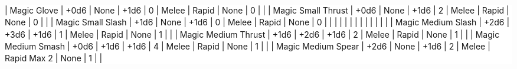 |     Magic Glove     |                                        +0d6                                        |                                        None                                        |                                          +1d6                                          |                                            0                                            |                         Melee                         |                                          Rapid                                          |                                    None                                    |                                     0                                     |                                                                         |
| Magic Small Thrust |                                        +0d6                                        |                                        None                                        |                                          +1d6                                          |                                            2                                            |                         Melee                         |                                          Rapid                                          |                                    None                                    |                                     0                                     |                                                                         |
|  Magic Small Slash  |                                        +1d6                                        |                                        None                                        |                                          +1d6                                          |                                            0                                            |                         Melee                         |                                          Rapid                                          |                                    None                                    |                                     0                                     |                                                                         |
|                    |                                                                                    |                                                                                    |                                                                                        |                                                                                        |                                                      |                                                                                        |                                                                            |                                                                            |                                                                         |
| Magic Medium Slash |                                        +2d6                                        |                                        +3d6                                        |                                          +1d6                                          |                                            1                                            |                         Melee                         |                                          Rapid                                          |                                    None                                    |                                     1                                     |                                                                         |
| Magic Medium Thrust |                                        +1d6                                        |                                        +2d6                                        |                                          +1d6                                          |                                            2                                            |                         Melee                         |                                          Rapid                                          |                                    None                                    |                                     1                                     |                                                                         |
| Magic Medium Smash |                                        +0d6                                        |                                        +1d6                                        |                                          +1d6                                          |                                            4                                            |                         Melee                         |                                          Rapid                                          |                                    None                                    |                                     1                                     |                                                                         |
| Magic Medium Spear |                                        +2d6                                        |                                        None                                        |                                          +1d6                                          |                                            2                                            |                         Melee                         |                                       Rapid Max 2                                       |                                    None                                    |                                     1                                     |                                                                         |